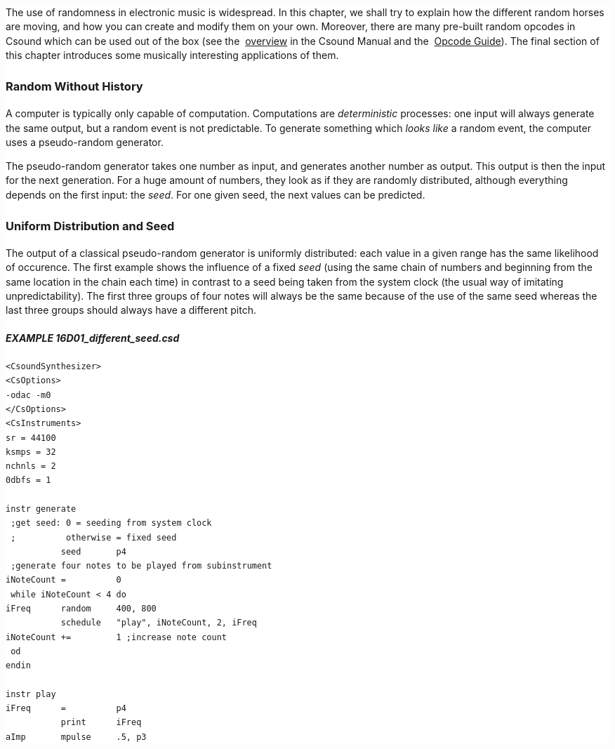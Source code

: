 The use of randomness in electronic music is widespread. In this
chapter, we shall try to explain how the different random horses are
moving, and how you can create and modify them on your own. Moreover,
there are many pre-built random opcodes in Csound which can be used out
of the box (see the&nbsp;
[overview](http://wwws.csound.com/docs/manual/SiggenNoise.html) in the
Csound Manual and the&nbsp;
[Opcode Guide](15-a-opcode-guide.md)).
The final section of this chapter introduces some musically interesting applications of them.

### Random Without History

A computer is typically only capable of computation. Computations are
_deterministic_ processes: one input will always generate the same
output, but a random event is not predictable. To generate something
which _looks like_ a random event, the computer uses a pseudo-random
generator.

The pseudo-random generator takes one number as input, and generates
another number as output. This output is then the input for the next
generation. For a huge amount of numbers, they look as if they are
randomly distributed, although everything depends on the first input:
the _seed_. For one given seed, the next values can be predicted.

### Uniform Distribution and Seed

The output of a classical pseudo-random generator is uniformly
distributed: each value in a given range has the same likelihood of
occurence. The first example shows the influence of a fixed _seed_ (using
the same chain of numbers and beginning from the same location in the
chain each time) in contrast to a seed being taken from the system clock
(the usual way of imitating unpredictability). The first three groups of
four notes will always be the same because of the use of the same seed
whereas the last three groups should always have a different pitch.

#### **_EXAMPLE 16D01_different_seed.csd_**

```csound
<CsoundSynthesizer>
<CsOptions>
-odac -m0
</CsOptions>
<CsInstruments>
sr = 44100
ksmps = 32
nchnls = 2
0dbfs = 1

instr generate
 ;get seed: 0 = seeding from system clock
 ;          otherwise = fixed seed
           seed       p4
 ;generate four notes to be played from subinstrument
iNoteCount =          0
 while iNoteCount < 4 do
iFreq      random     400, 800
           schedule   "play", iNoteCount, 2, iFreq
iNoteCount +=         1 ;increase note count
 od
endin

instr play
iFreq      =          p4
           print      iFreq
aImp       mpulse     .5, p3
```